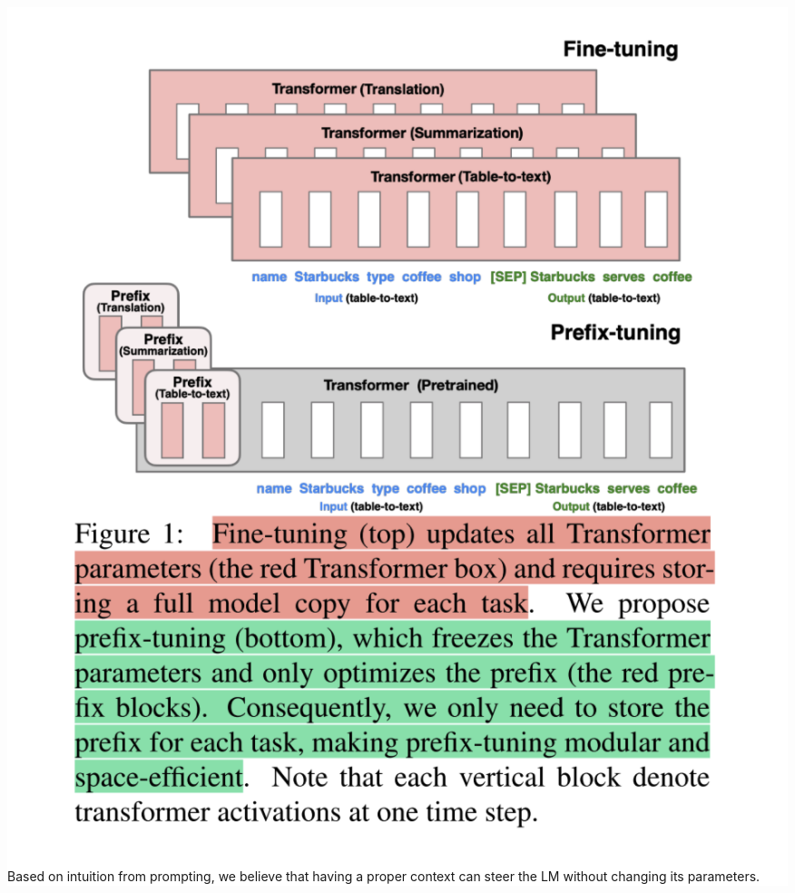 ![1](./images/prefix-tuning-2.png)

Based on intuition from prompting, we believe that having a proper context can steer the LM without changing its parameters.
